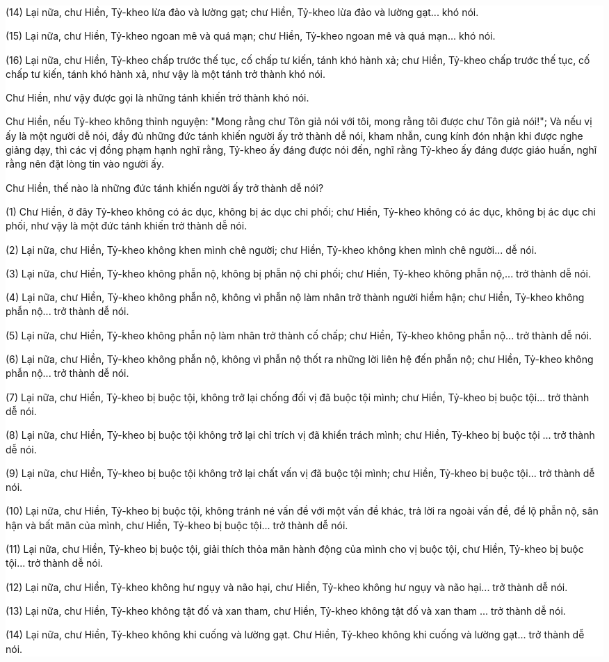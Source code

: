 (14) Lại nữa, chư Hiền, Tỷ-kheo lừa đảo và lường gạt; chư Hiền, Tỷ-kheo lừa đảo và lường gạt... khó nói. 

(15) Lại nữa, chư Hiền, Tỷ-kheo ngoan mê và quá mạn; chư Hiền, Tỷ-kheo ngoan mê và quá mạn... khó nói. 

(16) Lại nữa, chư Hiền, Tỷ-kheo chấp trước thế tục, cố chấp tư kiến, tánh khó hành xả; chư Hiền, Tỷ-kheo chấp trước thế tục, cố chấp tư kiến, tánh khó hành xả, như vậy là một tánh trở thành khó nói. 

Chư Hiền, như vậy được gọi là những tánh khiến trở thành khó nói.

Chư Hiền, nếu Tỷ-kheo không thỉnh nguyện: "Mong rằng chư Tôn giả nói với tôi, mong rằng tôi được chư Tôn giả nói!"; Và nếu vị ấy là một người dễ nói, đầy đủ những đức tánh khiến người ấy trở thành dễ nói, kham nhẫn, cung kính đón nhận khi được nghe giảng dạy, thì các vị đồng phạm hạnh nghĩ rằng, Tỷ-kheo ấy đáng được nói đến, nghĩ rằng Tỷ-kheo ấy đáng được giáo huấn, nghĩ rằng nên đặt lòng tin vào người ấy.

Chư Hiền, thế nào là những đức tánh khiến người ấy trở thành dễ nói? 

(1) Chư Hiền, ở đây Tỷ-kheo không có ác dục, không bị ác dục chi phối; chư Hiền, Tỷ-kheo không có ác dục, không bị ác dục chi phối, như vậy là một đức tánh khiến trở thành dễ nói. 

(2) Lại nữa, chư Hiền, Tỷ-kheo không khen mình chê người; chư Hiền, Tỷ-kheo không khen mình chê người... dễ nói. 

(3) Lại nữa, chư Hiền, Tỷ-kheo không phẫn nộ, không bị phẫn nộ chi phối; chư Hiền, Tỷ-kheo không phẫn nộ,... trở thành dễ nói. 

(4) Lại nữa, chư Hiền, Tỷ-kheo không phẫn nộ, không vì phẫn nộ làm nhân trở thành người hiềm hận; chư Hiền, Tỷ-kheo không phẫn nộ... trở thành dễ nói. 

(5) Lại nữa, chư Hiền, Tỷ-kheo không phẫn nộ làm nhân trở thành cố chấp; chư Hiền, Tỷ-kheo không phẫn nộ... trở thành dễ nói. 

(6) Lại nữa, chư Hiền, Tỷ-kheo không phẫn nộ, không vì phẫn nộ thốt ra những lời liên hệ đến phẫn nộ; chư Hiền, Tỷ-kheo không phẫn nộ... trở thành dễ nói. 

(7) Lại nữa, chư Hiền, Tỷ-kheo bị buộc tội, không trở lại chống đối vị đã buộc tội mình; chư Hiền, Tỷ-kheo bị buộc tội... trở thành dễ nói. 

(8) Lại nữa, chư Hiền, Tỷ-kheo bị buộc tội không trở lại chỉ trích vị đã khiển trách mình; chư Hiền, Tỷ-kheo bị buộc tội ... trở thành dễ nói. 

(9) Lại nữa, chư Hiền, Tỷ-kheo bị buộc tội không trở lại chất vấn vị đã buộc tội mình; chư Hiền, Tỷ-kheo bị buộc tội... trở thành dễ nói. 

(10) Lại nữa, chư Hiền, Tỷ-kheo bị buộc tội, không tránh né vấn đề với một vấn đề khác, trả lời ra ngoài vấn đề, để lộ phẫn nộ, sân hận và bất mãn của mình, chư Hiền, Tỷ-kheo bị buộc tội... trở thành dễ nói. 

(11) Lại nữa, chư Hiền, Tỷ-kheo bị buộc tội, giải thích thỏa mãn hành động của mình cho vị buộc tội, chư Hiền, Tỷ-kheo bị buộc tội... trở thành dễ nói. 

(12) Lại nữa, chư Hiền, Tỷ-kheo không hư ngụy và não hại, chư Hiền, Tỷ-kheo không hư ngụy và não hại... trở thành dễ nói. 

(13) Lại nữa, chư Hiền, Tỷ-kheo không tật đố và xan tham, chư Hiền, Tỷ-kheo không tật đố và xan tham ... trở thành dễ nói. 

(14) Lại nữa, chư Hiền, Tỷ-kheo không khi cuống và lường gạt. Chư Hiền, Tỷ-kheo không khi cuống và lường gạt... trở thành dễ nói. 
